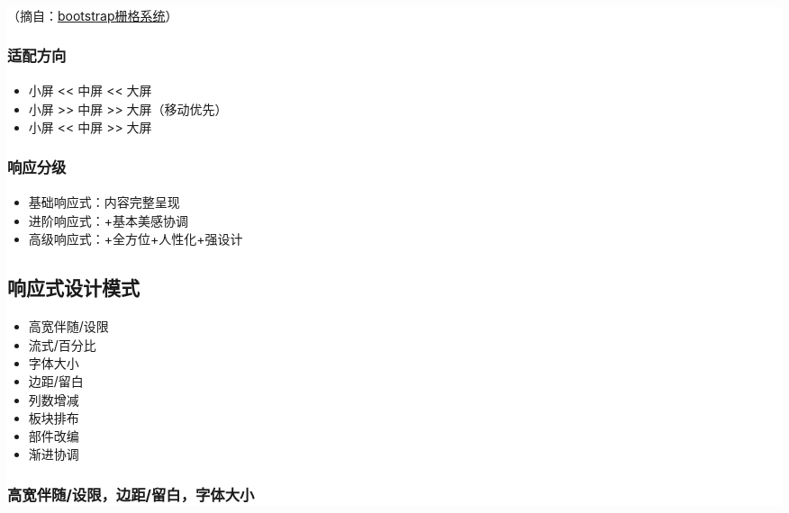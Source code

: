 （摘自：[bootstrap栅格系统](http://v3.bootcss.com/css/#grid>)）

### 适配方向

- 小屏 << 中屏 << 大屏
- 小屏 >> 中屏 >> 大屏（移动优先）
- 小屏 << 中屏 >> 大屏

### 响应分级

- 基础响应式：内容完整呈现
- 进阶响应式：+基本美感协调
- 高级响应式：+全方位+人性化+强设计

## 响应式设计模式

- 高宽伴随/设限
- 流式/百分比
- 字体大小
- 边距/留白
- 列数增减
- 板块排布
- 部件改编
- 渐进协调

### 高宽伴随/设限，边距/留白，字体大小

